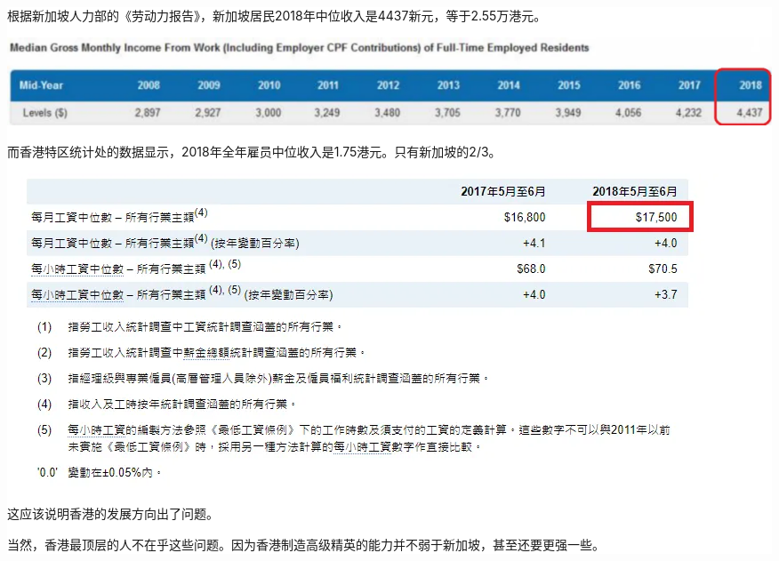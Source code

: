 根据新加坡人力部的《劳动力报告》，新加坡居民2018年中位收入是4437新元，等于2.55万港元。

![](/images/btnews/0001_0100/0045/image24.webp)

而香港特区统计处的数据显示，2018年全年雇员中位收入是1.75港元。只有新加坡的2/3。

![](/images/btnews/0001_0100/0045/image25.webp)

这应该说明香港的发展方向出了问题。

当然，香港最顶层的人不在乎这些问题。因为香港制造高级精英的能力并不弱于新加坡，甚至还要更强一些。
